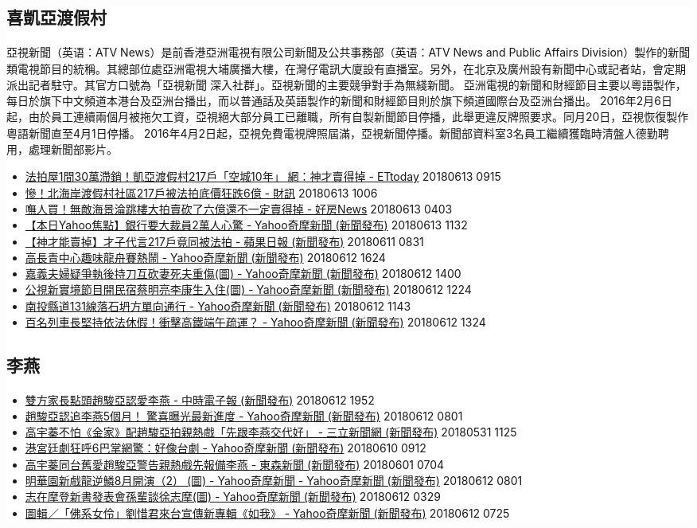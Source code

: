 ## 喜凱亞渡假村

亞視新聞（英语：ATV News）是前香港亞洲電視有限公司新聞及公共事務部（英语：ATV News and Public Affairs Division）製作的新聞類電視節目的統稱。其總部位處亞洲電視大埔廣播大樓，在灣仔電訊大廈設有直播室。另外，在北京及廣州設有新聞中心或記者站，會定期派出記者駐守。其官方口號為「亞視新聞 深入社群」。亞視新聞的主要競爭對手為無綫新聞。
亞洲電視的新聞和財經節目主要以粵語製作，每日於旗下中文頻道本港台及亞洲台播出，而以普通話及英語製作的新聞和財經節目則於旗下頻道國際台及亞洲台播出。
2016年2月6日起，由於員工連續兩個月被拖欠工資，亞視絕大部分員工已離職，所有自製新聞節目停播，此舉更違反牌照要求。同月20日，亞視恢復製作粵語新聞直至4月1日停播。
2016年4月2日起，亞視免費電視牌照屆滿，亞視新聞停播。新聞部資料室3名員工繼續獲臨時清盤人德勤聘用，處理新聞部影片。
- [法拍屋1間30萬滯銷！凱亞渡假村217戶「空城10年」 網：神才賣得掉 - ETtoday](https://www.ettoday.net/news/20180613/1190061.htm "法拍屋1間30萬滯銷！凱亞渡假村217戶「空城10年」 網：神才賣得掉 - ETtoday") 20180613 0915
- [慘！北海岸渡假村社區217戶被法拍底價狂跌6億 - 財訊](https://www.wealth.com.tw/home/articles/16159 "慘！北海岸渡假村社區217戶被法拍底價狂跌6億 - 財訊") 20180613 1006
- [嘸人買！無敵海景淪跳樓大拍賣砍了六億還不一定賣得掉 - 好房News](https://news.housefun.com.tw/news/article/192207198539.html "嘸人買！無敵海景淪跳樓大拍賣砍了六億還不一定賣得掉 - 好房News") 20180613 0403
- [【本日Yahoo焦點】銀行要大裁員2萬人心驚 - Yahoo奇摩新聞 (新聞發布)](https://tw.news.yahoo.com/%E3%80%90%E6%9C%AC%E6%97%A5yahoo%E7%84%A6%E9%BB%9E%E3%80%91%E9%8A%80%E8%A1%8C%E8%A6%81%E5%A4%A7%E8%A3%81%E5%93%A1-2%E8%90%AC%E4%BA%BA%E5%BF%83%E9%A9%9A-112156188.html "【本日Yahoo焦點】銀行要大裁員2萬人心驚 - Yahoo奇摩新聞 (新聞發布)") 20180613 1132
- [【神才能賣掉】才子代言217戶竟同被法拍 - 蘋果日報 (新聞發布)](https://tw.finance.appledaily.com/realtime/20180611/1371234 "【神才能賣掉】才子代言217戶竟同被法拍 - 蘋果日報 (新聞發布)") 20180611 0831
- [高長青中心趣味龍舟賽熱鬧 - Yahoo奇摩新聞 (新聞發布)](https://tw.news.yahoo.com/%E9%AB%98%E9%95%B7%E9%9D%92%E4%B8%AD%E5%BF%83%E8%B6%A3%E5%91%B3%E9%BE%8D%E8%88%9F%E8%B3%BD%E7%86%B1%E9%AC%A7-160000304.html "高長青中心趣味龍舟賽熱鬧 - Yahoo奇摩新聞 (新聞發布)") 20180612 1624
- [嘉義夫婦疑爭執後持刀互砍妻死夫重傷(圖) - Yahoo奇摩新聞 (新聞發布)](https://tw.news.yahoo.com/%E5%98%89%E7%BE%A9%E5%A4%AB%E5%A9%A6%E7%96%91%E7%88%AD%E5%9F%B7%E5%BE%8C%E6%8C%81%E5%88%80%E4%BA%92%E7%A0%8D-%E5%A6%BB%E6%AD%BB%E5%A4%AB%E9%87%8D%E5%82%B7-%E5%9C%96-134741296.html "嘉義夫婦疑爭執後持刀互砍妻死夫重傷(圖) - Yahoo奇摩新聞 (新聞發布)") 20180612 1400
- [公視新實境節目開民宿蔡明亮李康生入住(圖) - Yahoo奇摩新聞 (新聞發布)](https://tw.news.yahoo.com/%E5%85%AC%E8%A6%96%E6%96%B0%E5%AF%A6%E5%A2%83%E7%AF%80%E7%9B%AE%E9%96%8B%E6%B0%91%E5%AE%BF-%E8%94%A1%E6%98%8E%E4%BA%AE%E6%9D%8E%E5%BA%B7%E7%94%9F%E5%85%A5%E4%BD%8F-%E5%9C%96-120639762.html "公視新實境節目開民宿蔡明亮李康生入住(圖) - Yahoo奇摩新聞 (新聞發布)") 20180612 1224
- [南投縣道131線落石坍方單向通行 - Yahoo奇摩新聞 (新聞發布)](https://tw.news.yahoo.com/%E5%8D%97%E6%8A%95%E7%B8%A3%E9%81%93131%E7%B7%9A-%E8%90%BD%E7%9F%B3%E5%9D%8D%E6%96%B9%E5%96%AE%E5%90%91%E9%80%9A%E8%A1%8C-112509041.html "南投縣道131線落石坍方單向通行 - Yahoo奇摩新聞 (新聞發布)") 20180612 1143
- [百名列車長堅持依法休假！衝擊高鐵端午疏運？ - Yahoo奇摩新聞 (新聞發布)](https://tw.news.yahoo.com/video/%E7%99%BE%E5%90%8D%E5%88%97%E8%BB%8A%E9%95%B7%E5%A0%85%E6%8C%81%E4%BE%9D%E6%B3%95%E4%BC%91%E5%81%87-%E8%A1%9D%E6%93%8A%E9%AB%98%E9%90%B5%E7%AB%AF%E5%8D%88%E7%96%8F%E9%81%8B-132424850.html "百名列車長堅持依法休假！衝擊高鐵端午疏運？ - Yahoo奇摩新聞 (新聞發布)") 20180612 1324

## 李燕


- [雙方家長點頭趙駿亞認愛李燕 - 中時電子報 (新聞發布)](http://www.chinatimes.com/newspapers/20180613000808-260112 "雙方家長點頭趙駿亞認愛李燕 - 中時電子報 (新聞發布)") 20180612 1952
- [趙駿亞認追李燕5個月！ 驚喜曝光最新進度 - Yahoo奇摩新聞 (新聞發布)](https://tw.news.yahoo.com/%E8%B6%99%E9%A7%BF%E4%BA%9E%E8%AA%8D%E8%BF%BD%E6%9D%8E%E7%87%955%E5%80%8B%E6%9C%88-%E9%A9%9A%E5%96%9C%E6%9B%9D%E5%85%89%E6%9C%80%E6%96%B0%E9%80%B2%E5%BA%A6-070000595.html "趙駿亞認追李燕5個月！ 驚喜曝光最新進度 - Yahoo奇摩新聞 (新聞發布)") 20180612 0801
- [高宇蓁不怕《金家》配趙駿亞拍親熱戲「先跟李燕交代好」 - 三立新聞網 (新聞發布)](http://www.setn.com/News.aspx?NewsID=386715 "高宇蓁不怕《金家》配趙駿亞拍親熱戲「先跟李燕交代好」 - 三立新聞網 (新聞發布)") 20180531 1125
- [港宮廷劇狂呼6巴掌網驚：好像台劇 - Yahoo奇摩新聞 (新聞發布)](https://tw.news.yahoo.com/%E6%B8%AF%E5%AE%AE%E5%BB%B7%E5%8A%87%E7%8B%82%E5%91%BC6%E5%B7%B4%E6%8E%8C-%E7%B6%B2%E9%A9%9A-%E5%A5%BD%E5%83%8F%E5%8F%B0%E5%8A%87-085504281.html "港宮廷劇狂呼6巴掌網驚：好像台劇 - Yahoo奇摩新聞 (新聞發布)") 20180610 0912
- [高宇蓁同台舊愛趙駿亞警告親熱戲先報備李燕 - 東森新聞 (新聞發布)](https://news.ebc.net.tw/news.php?nid=115040 "高宇蓁同台舊愛趙駿亞警告親熱戲先報備李燕 - 東森新聞 (新聞發布)") 20180601 0704
- [明華園新戲龍逆鱗8月開演（2） (圖) - Yahoo奇摩新聞 - Yahoo奇摩新聞 (新聞發布)](https://tw.news.yahoo.com/%E6%98%8E%E8%8F%AF%E5%9C%92%E6%96%B0%E6%88%B2%E9%BE%8D%E9%80%86%E9%B1%978%E6%9C%88%E9%96%8B%E6%BC%94-2-%E5%9C%96-073230853.html "明華園新戲龍逆鱗8月開演（2） (圖) - Yahoo奇摩新聞 - Yahoo奇摩新聞 (新聞發布)") 20180612 0801
- [志在摩登新書發表會孫輩談徐志摩(圖) - Yahoo奇摩新聞 (新聞發布)](https://tw.news.yahoo.com/%E5%BF%97%E5%9C%A8%E6%91%A9%E7%99%BB%E6%96%B0%E6%9B%B8%E7%99%BC%E8%A1%A8%E6%9C%83-%E5%AD%AB%E8%BC%A9%E8%AB%87%E5%BE%90%E5%BF%97%E6%91%A9-%E5%9C%96-030923182.html "志在摩登新書發表會孫輩談徐志摩(圖) - Yahoo奇摩新聞 (新聞發布)") 20180612 0329
- [圖輯／「佛系女伶」劉惜君來台宣傳新專輯《如我》 - Yahoo奇摩新聞 (新聞發布)](https://tw.news.yahoo.com/%E5%9C%96%E8%BC%AF-%E4%BD%9B%E7%B3%BB%E5%A5%B3%E4%BC%B6-%E5%8A%89%E6%83%9C%E5%90%9B%E4%BE%86%E5%8F%B0%E5%AE%A3%E5%82%B3%E6%96%B0%E5%B0%88%E8%BC%AF-%E5%A6%82%E6%88%91-070346879.html "圖輯／「佛系女伶」劉惜君來台宣傳新專輯《如我》 - Yahoo奇摩新聞 (新聞發布)") 20180612 0725